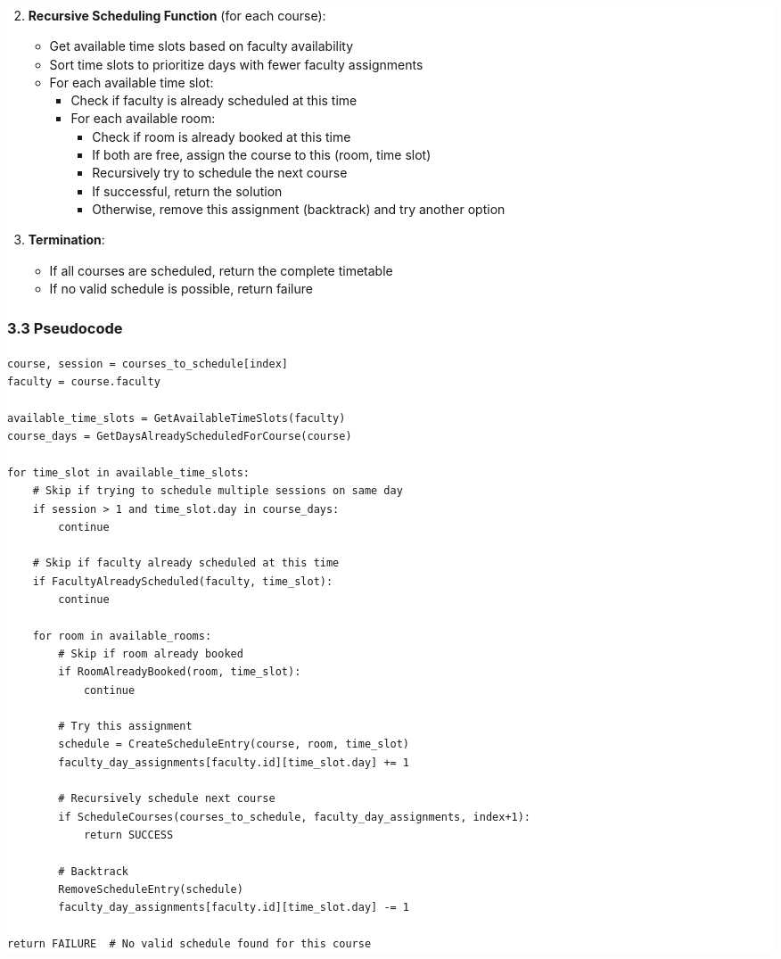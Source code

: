 2. **Recursive Scheduling Function** (for each course):
   - Get available time slots based on faculty availability
   - Sort time slots to prioritize days with fewer faculty assignments
   - For each available time slot:
     - Check if faculty is already scheduled at this time
     - For each available room:
       - Check if room is already booked at this time
       - If both are free, assign the course to this (room, time slot)
       - Recursively try to schedule the next course
       - If successful, return the solution
       - Otherwise, remove this assignment (backtrack) and try another option

3. **Termination**:
   - If all courses are scheduled, return the complete timetable
   - If no valid schedule is possible, return failure

### 3.3 Pseudocode
```
course, session = courses_to_schedule[index]
faculty = course.faculty

available_time_slots = GetAvailableTimeSlots(faculty)
course_days = GetDaysAlreadyScheduledForCourse(course)

for time_slot in available_time_slots:
    # Skip if trying to schedule multiple sessions on same day
    if session > 1 and time_slot.day in course_days:
        continue
        
    # Skip if faculty already scheduled at this time
    if FacultyAlreadyScheduled(faculty, time_slot):
        continue
        
    for room in available_rooms:
        # Skip if room already booked
        if RoomAlreadyBooked(room, time_slot):
            continue
            
        # Try this assignment
        schedule = CreateScheduleEntry(course, room, time_slot)
        faculty_day_assignments[faculty.id][time_slot.day] += 1
        
        # Recursively schedule next course
        if ScheduleCourses(courses_to_schedule, faculty_day_assignments, index+1):
            return SUCCESS
            
        # Backtrack
        RemoveScheduleEntry(schedule)
        faculty_day_assignments[faculty.id][time_slot.day] -= 1

return FAILURE  # No valid schedule found for this course
```
